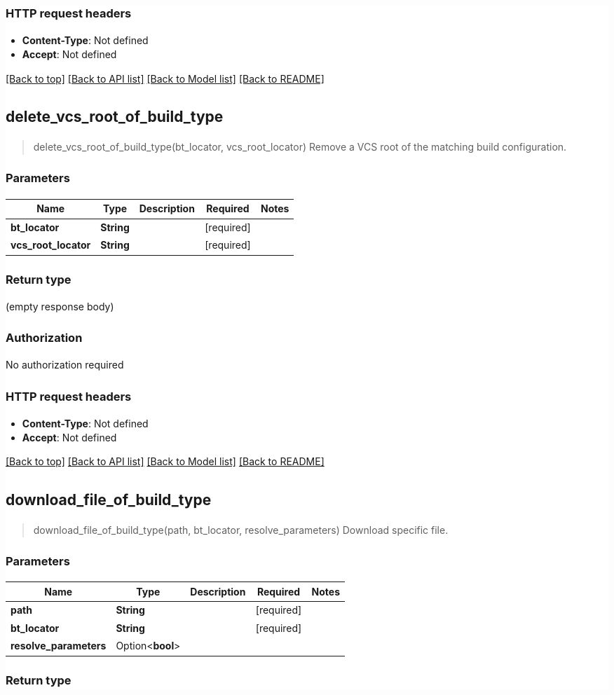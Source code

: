 ### HTTP request headers

- **Content-Type**: Not defined
- **Accept**: Not defined

[[Back to top]](#) [[Back to API list]](../README.md#documentation-for-api-endpoints) [[Back to Model list]](../README.md#documentation-for-models) [[Back to README]](../README.md)


## delete_vcs_root_of_build_type

> delete_vcs_root_of_build_type(bt_locator, vcs_root_locator)
Remove a VCS root of the matching build configuration.

### Parameters


Name | Type | Description  | Required | Notes
------------- | ------------- | ------------- | ------------- | -------------
**bt_locator** | **String** |  | [required] |
**vcs_root_locator** | **String** |  | [required] |

### Return type

 (empty response body)

### Authorization

No authorization required

### HTTP request headers

- **Content-Type**: Not defined
- **Accept**: Not defined

[[Back to top]](#) [[Back to API list]](../README.md#documentation-for-api-endpoints) [[Back to Model list]](../README.md#documentation-for-models) [[Back to README]](../README.md)


## download_file_of_build_type

> download_file_of_build_type(path, bt_locator, resolve_parameters)
Download specific file.

### Parameters


Name | Type | Description  | Required | Notes
------------- | ------------- | ------------- | ------------- | -------------
**path** | **String** |  | [required] |
**bt_locator** | **String** |  | [required] |
**resolve_parameters** | Option<**bool**> |  |  |

### Return type
